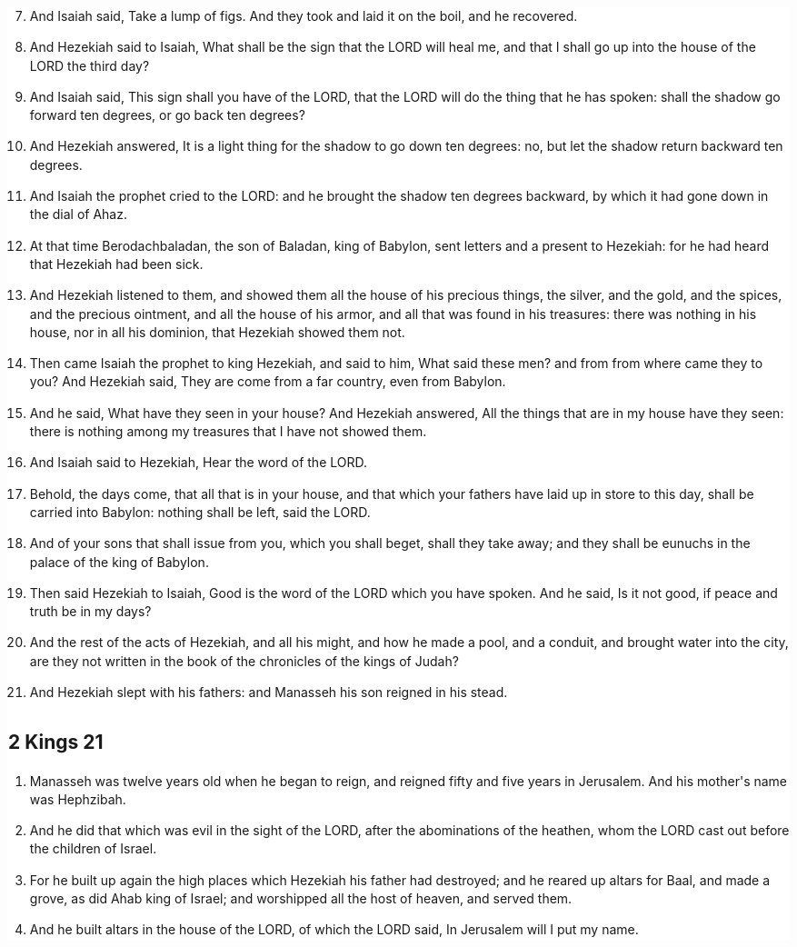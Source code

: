 7. And Isaiah said, Take a lump of figs. And they took and laid it on the boil, and he recovered.

8. And Hezekiah said to Isaiah, What shall be the sign that the LORD will heal me, and that I shall go up into the house of the LORD the third day?

9. And Isaiah said, This sign shall you have of the LORD, that the LORD will do the thing that he has spoken: shall the shadow go forward ten degrees, or go back ten degrees?

10. And Hezekiah answered, It is a light thing for the shadow to go down ten degrees: no, but let the shadow return backward ten degrees.

11. And Isaiah the prophet cried to the LORD: and he brought the shadow ten degrees backward, by which it had gone down in the dial of Ahaz.

12. At that time Berodachbaladan, the son of Baladan, king of Babylon, sent letters and a present to Hezekiah: for he had heard that Hezekiah had been sick.

13. And Hezekiah listened to them, and showed them all the house of his precious things, the silver, and the gold, and the spices, and the precious ointment, and all the house of his armor, and all that was found in his treasures: there was nothing in his house, nor in all his dominion, that Hezekiah showed them not.

14. Then came Isaiah the prophet to king Hezekiah, and said to him, What said these men? and from from where came they to you? And Hezekiah said, They are come from a far country, even from Babylon.

15. And he said, What have they seen in your house? And Hezekiah answered, All the things that are in my house have they seen: there is nothing among my treasures that I have not showed them.

16. And Isaiah said to Hezekiah, Hear the word of the LORD.

17. Behold, the days come, that all that is in your house, and that which your fathers have laid up in store to this day, shall be carried into Babylon: nothing shall be left, said the LORD.

18. And of your sons that shall issue from you, which you shall beget, shall they take away; and they shall be eunuchs in the palace of the king of Babylon.

19. Then said Hezekiah to Isaiah, Good is the word of the LORD which you have spoken. And he said, Is it not good, if peace and truth be in my days?

20. And the rest of the acts of Hezekiah, and all his might, and how he made a pool, and a conduit, and brought water into the city, are they not written in the book of the chronicles of the kings of Judah?

21. And Hezekiah slept with his fathers: and Manasseh his son reigned in his stead.

## 2 Kings 21

1. Manasseh was twelve years old when he began to reign, and reigned fifty and five years in Jerusalem. And his mother's name was Hephzibah.

2. And he did that which was evil in the sight of the LORD, after the abominations of the heathen, whom the LORD cast out before the children of Israel.

3. For he built up again the high places which Hezekiah his father had destroyed; and he reared up altars for Baal, and made a grove, as did Ahab king of Israel; and worshipped all the host of heaven, and served them.

4. And he built altars in the house of the LORD, of which the LORD said, In Jerusalem will I put my name.
